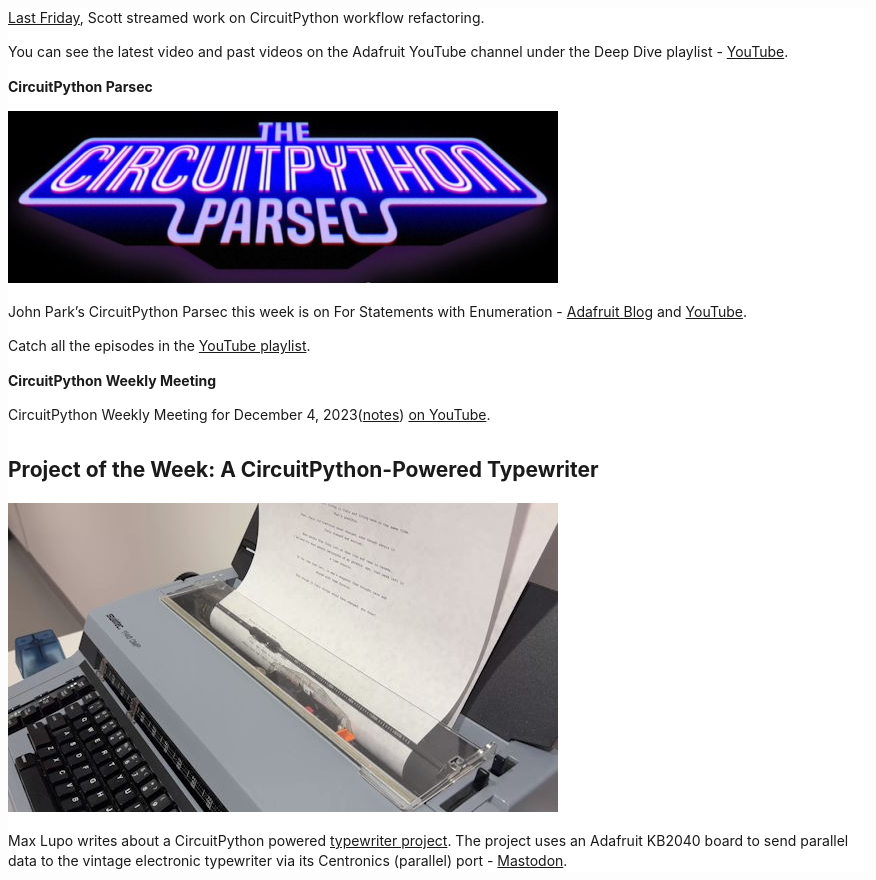 [Last Friday](https://www.youtube.com/watch?v=HaYnorjz9Tk), Scott streamed work on CircuitPython workflow refactoring.

You can see the latest video and past videos on the Adafruit YouTube channel under the Deep Dive playlist - [YouTube](https://www.youtube.com/playlist?list=PLjF7R1fz_OOXBHlu9msoXq2jQN4JpCk8A).

**CircuitPython Parsec**

[![CircuitPython Parsec](../assets/20231211/20231211jp.jpg)](https://blog.adafruit.com/2023/12/08/john-parks-circuitpython-parsec-for-statements-with-enumeration-adafruit-circuitpython/)

John Park’s CircuitPython Parsec this week is on For Statements with Enumeration - [Adafruit Blog](https://blog.adafruit.com/2023/12/08/john-parks-circuitpython-parsec-for-statements-with-enumeration-adafruit-circuitpython/) and [YouTube](https://youtu.be/63Ft328K6W8).

Catch all the episodes in the [YouTube playlist](https://www.youtube.com/playlist?list=PLjF7R1fz_OOWFqZfqW9jlvQSIUmwn9lWr).

**CircuitPython Weekly Meeting**

CircuitPython Weekly Meeting for December 4, 2023([notes](https://github.com/adafruit/adafruit-circuitpython-weekly-meeting/blob/main/2023/2023-12-04.md)) [on YouTube](https://youtu.be/js676iNzMUI).

## Project of the Week: A CircuitPython-Powered Typewriter

[![CircuitPython-Powered Typewriter](../assets/20231211/20231211type.jpg)](https://fosstodon.org/@mlupo/111506837985124464)

Max Lupo writes about a CircuitPython powered [typewriter project](https://github.com/mlupo/type-type). The project uses an Adafruit KB2040 board to send parallel data to the vintage electronic typewriter via its Centronics (parallel) port - [Mastodon](https://fosstodon.org/@mlupo/111506837985124464).
